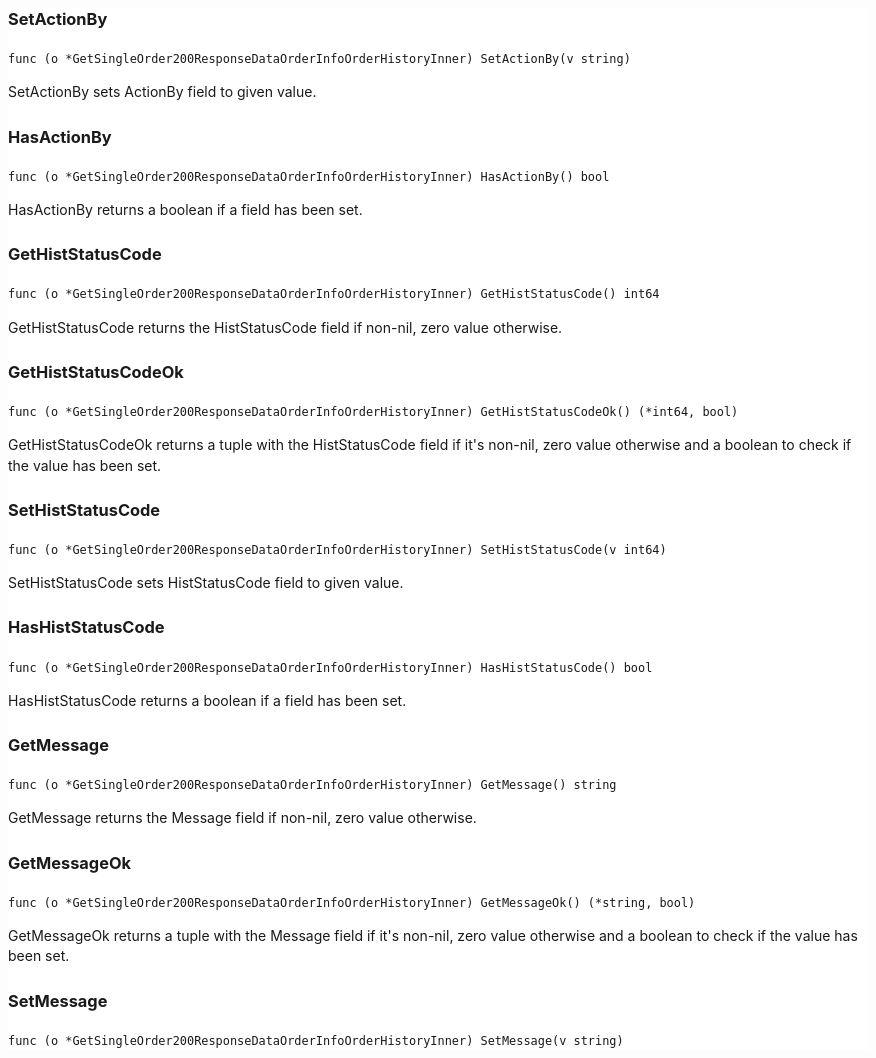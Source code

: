 ### SetActionBy

`func (o *GetSingleOrder200ResponseDataOrderInfoOrderHistoryInner) SetActionBy(v string)`

SetActionBy sets ActionBy field to given value.

### HasActionBy

`func (o *GetSingleOrder200ResponseDataOrderInfoOrderHistoryInner) HasActionBy() bool`

HasActionBy returns a boolean if a field has been set.

### GetHistStatusCode

`func (o *GetSingleOrder200ResponseDataOrderInfoOrderHistoryInner) GetHistStatusCode() int64`

GetHistStatusCode returns the HistStatusCode field if non-nil, zero value otherwise.

### GetHistStatusCodeOk

`func (o *GetSingleOrder200ResponseDataOrderInfoOrderHistoryInner) GetHistStatusCodeOk() (*int64, bool)`

GetHistStatusCodeOk returns a tuple with the HistStatusCode field if it's non-nil, zero value otherwise
and a boolean to check if the value has been set.

### SetHistStatusCode

`func (o *GetSingleOrder200ResponseDataOrderInfoOrderHistoryInner) SetHistStatusCode(v int64)`

SetHistStatusCode sets HistStatusCode field to given value.

### HasHistStatusCode

`func (o *GetSingleOrder200ResponseDataOrderInfoOrderHistoryInner) HasHistStatusCode() bool`

HasHistStatusCode returns a boolean if a field has been set.

### GetMessage

`func (o *GetSingleOrder200ResponseDataOrderInfoOrderHistoryInner) GetMessage() string`

GetMessage returns the Message field if non-nil, zero value otherwise.

### GetMessageOk

`func (o *GetSingleOrder200ResponseDataOrderInfoOrderHistoryInner) GetMessageOk() (*string, bool)`

GetMessageOk returns a tuple with the Message field if it's non-nil, zero value otherwise
and a boolean to check if the value has been set.

### SetMessage

`func (o *GetSingleOrder200ResponseDataOrderInfoOrderHistoryInner) SetMessage(v string)`
